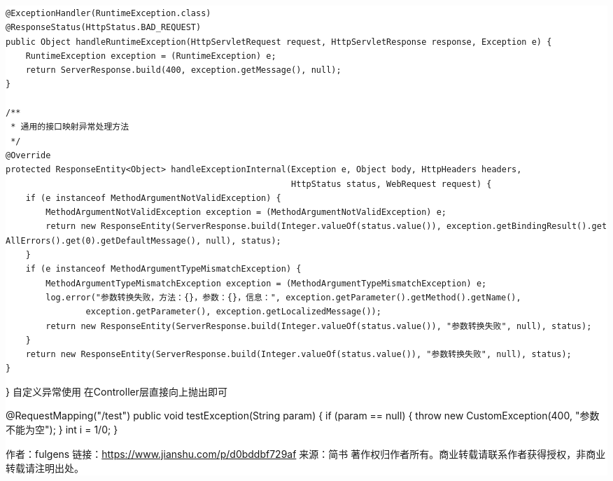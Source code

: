     @ExceptionHandler(RuntimeException.class)
    @ResponseStatus(HttpStatus.BAD_REQUEST)
    public Object handleRuntimeException(HttpServletRequest request, HttpServletResponse response, Exception e) {
        RuntimeException exception = (RuntimeException) e;
        return ServerResponse.build(400, exception.getMessage(), null);
    }

    /**
     * 通用的接口映射异常处理方法
     */
    @Override
    protected ResponseEntity<Object> handleExceptionInternal(Exception e, Object body, HttpHeaders headers,
                                                             HttpStatus status, WebRequest request) {
        if (e instanceof MethodArgumentNotValidException) {
            MethodArgumentNotValidException exception = (MethodArgumentNotValidException) e;
            return new ResponseEntity(ServerResponse.build(Integer.valueOf(status.value()), exception.getBindingResult().getAllErrors().get(0).getDefaultMessage(), null), status);
        }
        if (e instanceof MethodArgumentTypeMismatchException) {
            MethodArgumentTypeMismatchException exception = (MethodArgumentTypeMismatchException) e;
            log.error("参数转换失败，方法：{}，参数：{}，信息：", exception.getParameter().getMethod().getName(),
                    exception.getParameter(), exception.getLocalizedMessage());
            return new ResponseEntity(ServerResponse.build(Integer.valueOf(status.value()), "参数转换失败", null), status);
        }
        return new ResponseEntity(ServerResponse.build(Integer.valueOf(status.value()), "参数转换失败", null), status);
    }

}
自定义异常使用
在Controller层直接向上抛出即可

@RequestMapping("/test")
public void testException(String param) {
    if (param == null) {
        throw new CustomException(400, "参数不能为空");
    }
    int i = 1/0;
}


作者：fulgens
链接：https://www.jianshu.com/p/d0bddbf729af
来源：简书
著作权归作者所有。商业转载请联系作者获得授权，非商业转载请注明出处。
